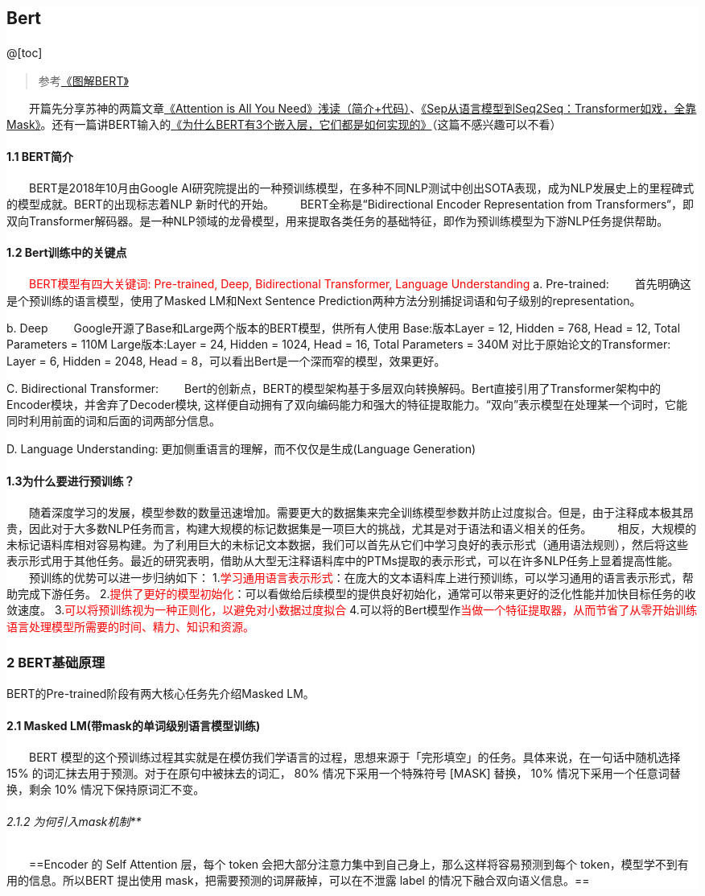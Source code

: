 ﻿## Bert
@[toc]
>参考[《图解BERT》](https://datawhalechina.github.io/learn-nlp-with-transformers/#/./%E7%AF%87%E7%AB%A02-Transformer%E7%9B%B8%E5%85%B3%E5%8E%9F%E7%90%86/2.3-%E5%9B%BE%E8%A7%A3BERT)
>
&#8195;&#8195;开篇先分享苏神的两篇文章[《Attention is All You Need》浅读（简介+代码）](https://spaces.ac.cn/archives/4765)、[《Sep从语言模型到Seq2Seq：Transformer如戏，全靠Mask》](https://spaces.ac.cn/archives/6933)。还有一篇讲BERT输入的[《为什么BERT有3个嵌入层，它们都是如何实现的》](https://www.cnblogs.com/d0main/p/10447853.html)（这篇不感兴趣可以不看）
#### 1.1 BERT简介
&#8195;&#8195;BERT是2018年10月由Google AI研究院提出的一种预训练模型，在多种不同NLP测试中创出SOTA表现，成为NLP发展史上的里程碑式的模型成就。BERT的出现标志着NLP 新时代的开始。
&#8195;&#8195;BERT全称是“Bidirectional Encoder Representation from Transformers“，即双向Transformer解码器。是一种NLP领域的龙骨模型，用来提取各类任务的基础特征，即作为预训练模型为下游NLP任务提供帮助。

#### 1.2 Bert训练中的关键点
&#8195;&#8195;<font color='red'>BERT模型有四大关键词: Pre-trained, Deep, Bidirectional Transformer, Language Understanding</font >
a. Pre-trained: 
&#8195;&#8195;首先明确这是个预训练的语言模型，使用了Masked LM和Next Sentence Prediction两种方法分别捕捉词语和句子级别的representation。

b. Deep
&#8195;&#8195;Google开源了Base和Large两个版本的BERT模型，供所有人使用
Base:版本Layer = 12, Hidden = 768, Head = 12, Total Parameters = 110M
Large版本:Layer = 24, Hidden = 1024, Head = 16, Total Parameters = 340M
对比于原始论文的Transformer: Layer = 6, Hidden = 2048, Head = 8，可以看出Bert是一个深而窄的模型，效果更好。

C. Bidirectional Transformer: 
&#8195;&#8195;Bert的创新点，BERT的模型架构基于多层双向转换解码。Bert直接引用了Transformer架构中的Encoder模块，并舍弃了Decoder模块, 这样便自动拥有了双向编码能力和强大的特征提取能力。“双向”表示模型在处理某一个词时，它能同时利用前面的词和后面的词两部分信息。

D. Language Understanding: 更加侧重语言的理解，而不仅仅是生成(Language Generation)

#### 1.3为什么要进行预训练？
&#8195;&#8195;随着深度学习的发展，模型参数的数量迅速增加。需要更大的数据集来完全训练模型参数并防止过度拟合。但是，由于注释成本极其昂贵，因此对于大多数NLP任务而言，构建大规模的标记数据集是一项巨大的挑战，尤其是对于语法和语义相关的任务。
&#8195;&#8195;相反，大规模的未标记语料库相对容易构建。为了利用巨大的未标记文本数据，我们可以首先从它们中学习良好的表示形式（通用语法规则），然后将这些表示形式用于其他任务。最近的研究表明，借助从大型无注释语料库中的PTMs提取的表示形式，可以在许多NLP任务上显着提高性能。
&#8195;&#8195;预训练的优势可以进一步归纳如下：
1.<font color='red'>学习通用语言表示形式</font >：在庞大的文本语料库上进行预训练，可以学习通用的语言表示形式，帮助完成下游任务。
2.<font color='red'>提供了更好的模型初始化</font>：可以看做给后续模型的提供良好初始化，通常可以带来更好的泛化性能并加快目标任务的收敛速度。
3.<font color='red'>可以将预训练视为一种正则化，以避免对小数据过度拟合</font>
4.可以将的Bert模型作<font color='red'>当做一个特征提取器，从而节省了从零开始训练语言处理模型所需要的时间、精力、知识和资源。</font>
### 2 BERT基础原理
BERT的Pre-trained阶段有两大核心任务先介绍Masked LM。
#### 2.1 Masked LM(带mask的单词级别语言模型训练)
&#8195;&#8195;BERT 模型的这个预训练过程其实就是在模仿我们学语言的过程，思想来源于「完形填空」的任务。具体来说，在一句话中随机选择 15% 的词汇抹去用于预测。对于在原句中被抹去的词汇， 80% 情况下采用一个特殊符号 [MASK] 替换， 10% 情况下采用一个任意词替换，剩余 10% 情况下保持原词汇不变。

###### 2.1.2 为何引入mask机制**
&#8195;&#8195;==Encoder 的 Self Attention 层，每个 token 会把大部分注意力集中到自己身上，那么这样将容易预测到每个 token，模型学不到有用的信息。所以BERT 提出使用 mask，把需要预测的词屏蔽掉，可以在不泄露 label 的情况下融合双向语义信息。==
